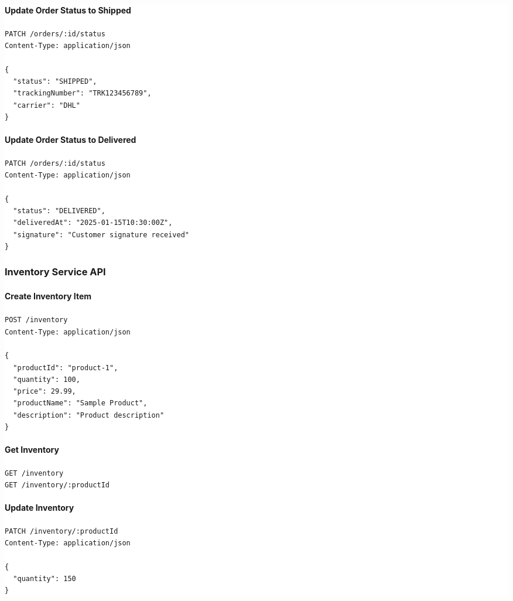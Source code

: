 #### Update Order Status to Shipped
```http
PATCH /orders/:id/status
Content-Type: application/json

{
  "status": "SHIPPED",
  "trackingNumber": "TRK123456789",
  "carrier": "DHL"
}
```

#### Update Order Status to Delivered
```http
PATCH /orders/:id/status
Content-Type: application/json

{
  "status": "DELIVERED",
  "deliveredAt": "2025-01-15T10:30:00Z",
  "signature": "Customer signature received"
}
```

### Inventory Service API

#### Create Inventory Item
```http
POST /inventory
Content-Type: application/json

{
  "productId": "product-1",
  "quantity": 100,
  "price": 29.99,
  "productName": "Sample Product",
  "description": "Product description"
}
```

#### Get Inventory
```http
GET /inventory
GET /inventory/:productId
```

#### Update Inventory
```http
PATCH /inventory/:productId
Content-Type: application/json

{
  "quantity": 150
}
```
